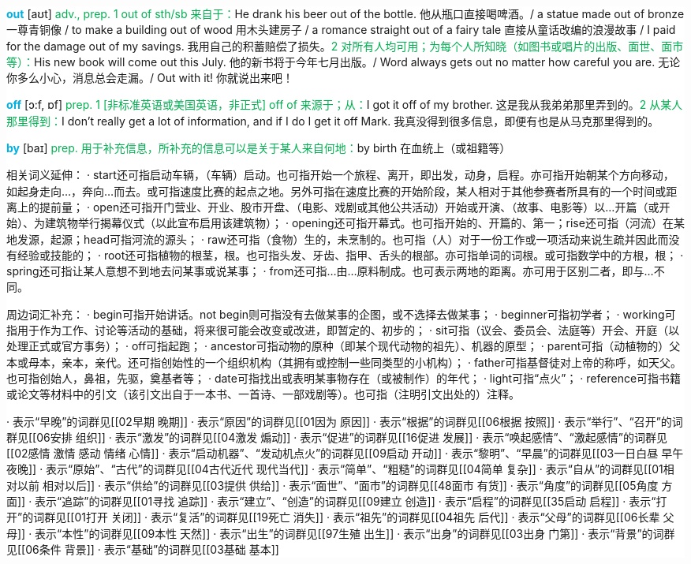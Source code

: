 <font color="sky blue">**out**</font> [aʊt] 
<font color="#00b050">adv., prep. 1 out of sth/sb 来自于：</font>He drank his beer out of the bottle. 他从瓶口直接喝啤酒。/ a statue made out of bronze 一尊青铜像 / to make a building out of wood 用木头建房子 / a romance straight out of a fairy tale 直接从童话改编的浪漫故事 / I paid for the damage out of my savings. 我用自己的积蓄赔偿了损失。<font color="#00b050">2 对所有人均可用；为每个人所知晓（如图书或唱片的出版、面世、面市等）：</font>His new book will come out this July. 他的新书将于今年七月出版。/ Word always gets out no matter how careful you are. 无论你多么小心，消息总会走漏。/ Out with it! 你就说出来吧！

<font color="sky blue">**off**</font> [ɔ:f, ɒf] 
<font color="#00b050">prep. 1 [非标准英语或美国英语，非正式] off of 来源于；从：</font>I got it off of my brother. 这是我从我弟弟那里弄到的。<font color="#00b050">2 从某人那里得到：</font>I don’t really get a lot of information, and if I do I get it off Mark. 我真没得到很多信息，即便有也是从马克那里得到的。

<font color="sky blue">**by**</font> [baɪ] 
<font color="#00b050">prep. 用于补充信息，所补充的信息可以是关于某人来自何地：</font>by birth 在血统上（或祖籍等）

相关词义延伸：
· start还可指启动车辆，（车辆）启动。也可指开始一个旅程、离开，即出发，动身，启程。亦可指开始朝某个方向移动，如起身走向…，奔向…而去。或可指速度比赛的起点之地。另外可指在速度比赛的开始阶段，某人相对于其他参赛者所具有的一个时间或距离上的提前量；
· open还可指开门营业、开业、股市开盘、（电影、戏剧或其他公共活动）开始或开演、（故事、电影等）以…开篇（或开始）、为建筑物举行揭幕仪式（以此宣布启用该建筑物）；
· opening还可指开幕式。也可指开始的、开篇的、第一；rise还可指（河流）在某地发源，起源；head可指河流的源头；
· raw还可指（食物）生的，未烹制的。也可指（人）对于一份工作或一项活动来说生疏并因此而没有经验或技能的；
· root还可指植物的根茎，根。也可指头发、牙齿、指甲、舌头的根部。亦可指单词的词根。或可指数学中的方根，根；
· spring还可指让某人意想不到地去问某事或说某事；
· from还可指…由…原料制成。也可表示两地的距离。亦可用于区别二者，即与…不同。

周边词汇补充：
· begin可指开始讲话。not begin则可指没有去做某事的企图，或不选择去做某事；
· beginner可指初学者；
· working可指用于作为工作、讨论等活动的基础，将来很可能会改变或改进，即暂定的、初步的；
· sit可指（议会、委员会、法庭等）开会、开庭（以处理正式或官方事务）；
· off可指起跑；
· ancestor可指动物的原种（即某个现代动物的祖先）、机器的原型；
· parent可指（动植物的）父本或母本，亲本，亲代。还可指创始性的一个组织机构（其拥有或控制一些同类型的小机构）；
· father可指基督徒对上帝的称呼，如天父。也可指创始人，鼻祖，先驱，奠基者等；
· date可指找出或表明某事物存在（或被制作）的年代；
· light可指“点火”；
· reference可指书籍或论文等材料中的引文（该引文出自于一本书、一首诗、一部戏剧等）。也可指（注明引文出处的）注释。

· 表示“早晚”的词群见[[02早期 晚期]]
· 表示“原因”的词群见[[01因为 原因]]
· 表示“根据”的词群见[[06根据 按照]]
· 表示“举行”、“召开”的词群见[[06安排 组织]]
· 表示“激发”的词群见[[04激发 煽动]]
· 表示“促进”的词群见[[16促进 发展]]
· 表示“唤起感情”、“激起感情”的词群见[[02感情 激情 感动 情绪 心情]]
· 表示“启动机器”、“发动机点火”的词群见[[09启动 开动]]
· 表示“黎明”、“早晨”的词群见[[03一日白昼 早午夜晚]]
· 表示“原始”、“古代”的词群见[[04古代近代 现代当代]]
· 表示“简单”、“粗糙”的词群见[[04简单 复杂]]
· 表示“自从”的词群见[[01相对以前 相对以后]]
· 表示“供给”的词群见[[03提供 供给]]
· 表示“面世”、“面市”的词群见[[48面市 有货]]
· 表示“角度”的词群见[[05角度 方面]]
· 表示“追踪”的词群见[[01寻找 追踪]]
· 表示“建立”、“创造”的词群见[[09建立 创造]]
· 表示“启程”的词群见[[35启动 启程]]
· 表示“打开”的词群见[[01打开 关闭]]
· 表示“复活”的词群见[[19死亡 消失]]
· 表示“祖先”的词群见[[04祖先 后代]]
· 表示“父母”的词群见[[06长辈 父母]]
· 表示“本性”的词群见[[09本性 天然]]
· 表示“出生”的词群见[[97生殖 出生]]
· 表示“出身”的词群见[[03出身 门第]]
· 表示“背景”的词群见[[06条件 背景]]
· 表示“基础”的词群见[[03基础 基本]]